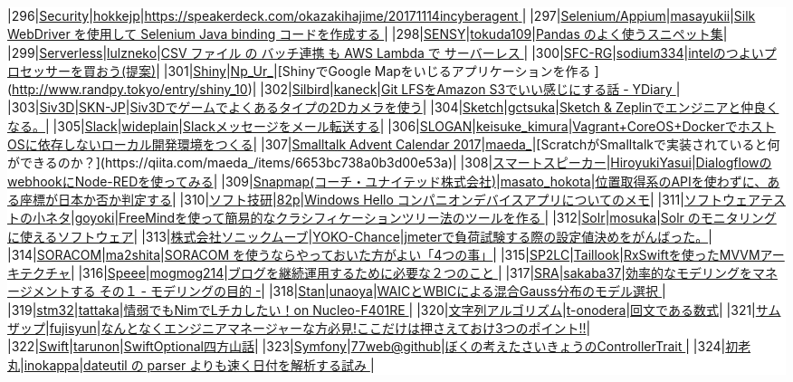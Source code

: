 |296|[Security](https://qiita.com/advent-calendar/2017/security)|[hokkejp](https://qiita.com/hokkejp)|[https://speakerdeck.com/okazakihajime/20171114incyberagent ](https://speakerdeck.com/okazakihajime/20171114incyberagent)|
|297|[Selenium/Appium](https://qiita.com/advent-calendar/2017/selenium)|[masayukii](https://qiita.com/masayukii)|[Silk WebDriver を使用して Selenium Java binding コードを作成する ](https://qiita.com/masayukii/items/a7550772a3372f281765)|
|298|[SENSY](https://qiita.com/advent-calendar/2017/sensy)|[tokuda109](https://qiita.com/tokuda109)|[Pandas のよく使うスニペット集](https://qiita.com/tokuda109/items/3b5cdaef7fd1aaeff366)|
|299|[Serverless](https://qiita.com/advent-calendar/2017/serverless)|[lulzneko](https://qiita.com/lulzneko)|[CSV ファイル の バッチ連携 も AWS Lambda で サーバーレス ](http://riotz.works/articles/2017/12/07/CSV%E3%83%95%E3%82%A1%E3%82%A4%E3%83%AB%E3%81%AE%E3%83%90%E3%83%83%E3%83%81%E9%80%A3%E6%90%BA%E3%82%82AWS-Lambda%E3%81%A7%E3%82%B5%E3%83%BC%E3%83%90%E3%83%BC%E3%83%AC%E3%82%B9/)|
|300|[SFC-RG](https://qiita.com/advent-calendar/2017/sfc-rg)|[sodium334](https://qiita.com/sodium334)|[intelのつよいプロセッサーを買おう(提案)](https://qiita.com/sodium334/items/ec70e3d0307af6ce7054)|
|301|[Shiny](https://qiita.com/advent-calendar/2017/shiny)|[Np_Ur_](https://qiita.com/Np_Ur_)|[ShinyでGoogle Mapをいじるアプリケーションを作る ](http://www.randpy.tokyo/entry/shiny_10)|
|302|[Silbird](https://qiita.com/advent-calendar/2017/silbird)|[kaneck](https://qiita.com/kaneck)|[Git LFSをAmazon S3でいい感じにする話 - YDiary ](http://ydkk.hateblo.jp/entry/2017/12/07/120000)|
|303|[Siv3D](https://qiita.com/advent-calendar/2017/siv3d)|[SKN-JP](https://qiita.com/SKN-JP)|[Siv3Dでゲームでよくあるタイプの2Dカメラを使う](https://qiita.com/SKN-JP/items/9226db54d9e7ab5be9f4)|
|304|[Sketch](https://qiita.com/advent-calendar/2017/sketch)|[gctsuka](https://qiita.com/gctsuka)|[Sketch & Zeplinでエンジニアと仲良くなる。](https://qiita.com/gctsuka/items/2bb2d2385e12da7aace4)|
|305|[Slack](https://qiita.com/advent-calendar/2017/slack)|[wideplain](https://qiita.com/wideplain)|[Slackメッセージをメール転送する](https://qiita.com/wideplain/items/17376c0bb83e06fd11b3)|
|306|[SLOGAN](https://qiita.com/advent-calendar/2017/slogan)|[keisuke_kimura](https://qiita.com/keisuke_kimura)|[Vagrant+CoreOS+DockerでホストOSに依存しないローカル開発環境をつくる](https://qiita.com/keisuke_kimura/items/2bcd2573e729b14555c7)|
|307|[Smalltalk Advent Calendar 2017](https://qiita.com/advent-calendar/2017/smalltalk)|[maeda_](https://qiita.com/maeda_)|[ScratchがSmalltalkで実装されていると何ができるのか？](https://qiita.com/maeda_/items/6653bc738a0b3d00e53a)|
|308|[スマートスピーカー](https://qiita.com/advent-calendar/2017/smart-speaker)|[HiroyukiYasui](https://qiita.com/HiroyukiYasui)|[DialogflowのwebhookにNode-REDを使ってみる](https://qiita.com/HiroyukiYasui/items/6943cc7a636c9d78a9ff)|
|309|[Snapmap(コーチ・ユナイテッド株式会社)](https://qiita.com/advent-calendar/2017/snapmap)|[masato_hokota](https://qiita.com/masato_hokota)|[位置取得系のAPIを使わずに、ある座標が日本か否か判定する](https://qiita.com/masato_hokota/items/0ed329ce387748700405)|
|310|[ソフト技研](https://qiita.com/advent-calendar/2017/softgiken)|[82p](https://qiita.com/82p)|[Windows Hello コンパニオンデバイスアプリについてのメモ](https://qiita.com/82p/items/c82b2aedcfe35784559a)|
|311|[ソフトウェアテストの小ネタ](https://qiita.com/advent-calendar/2017/software-testing-koneta)|[goyoki](https://qiita.com/goyoki)|[FreeMindを使って簡易的なクラシフィケーションツリー法のツールを作る ](http://goyoki.hatenablog.com/entry/2017/12/06/212719)|
|312|[Solr](https://qiita.com/advent-calendar/2017/solr)|[mosuka](https://qiita.com/mosuka)|[Solr のモニタリングに使えるソフトウェア](https://qiita.com/mosuka/items/dde60a50707b19b537f3)|
|313|[株式会社ソニックムーブ](https://qiita.com/advent-calendar/2017/sonicmoov)|[YOKO-Chance](https://qiita.com/YOKO-Chance)|[jmeterで負荷試験する際の設定値決めをがんばった。](https://qiita.com/YOKO-Chance/items/076c40581b6ff49d5d88)|
|314|[SORACOM](https://qiita.com/advent-calendar/2017/soracom)|[ma2shita](https://qiita.com/ma2shita)|[SORACOM を使うならやっておいた方がよい「4つの事」](https://qiita.com/ma2shita/items/66b5dd473aa8eadd05e0)|
|315|[SP2LC](https://qiita.com/advent-calendar/2017/sp2lc)|[Taillook](https://qiita.com/Taillook)|[RxSwiftを使ったMVVMアーキテクチャ](https://qiita.com/Taillook/items/fc0ff9d2939e8c43d86c)|
|316|[Speee](https://qiita.com/advent-calendar/2017/speee)|[mogmog214](https://qiita.com/mogmog214)|[ブログを継続運用するために必要な２つのこと ](http://mogmog2.hatenablog.com/entry/2017/12/07/133429)|
|317|[SRA](https://qiita.com/advent-calendar/2017/sra)|[sakaba37](https://qiita.com/sakaba37)|[効率的なモデリングをマネージメントする その１ - モデリングの目的 -](https://qiita.com/sakaba37/items/00b5a92ee9a8487ccc2a)|
|318|[Stan](https://qiita.com/advent-calendar/2017/stan)|[unaoya](https://qiita.com/unaoya)|[WAICとWBICによる混合Gauss分布のモデル選択 ](http://unaoya-sigma.hatenadiary.jp/entry/2017/12/07/233206)|
|319|[stm32](https://qiita.com/advent-calendar/2017/stm32)|[tattaka](https://qiita.com/tattaka)|[情弱でもNimでLチカしたい！on Nucleo-F401RE ](http://tattakaaqua.hatenablog.com/entry/2017/12/07/000000)|
|320|[文字列アルゴリズム](https://qiita.com/advent-calendar/2017/str)|[t-onodera](https://qiita.com/t-onodera)|[回文である数式](https://qiita.com/t-onodera/items/dbc2b6d9d7321dad77d3)|
|321|[サムザップ](https://qiita.com/advent-calendar/2017/sumzap)|[fujisyun](https://qiita.com/fujisyun)|[なんとなくエンジニアマネージャーな方必見!ここだけは押さえておけ3つのポイント!!](https://qiita.com/fujisyun/items/c98e432ef7159ce91b3c)|
|322|[Swift](https://qiita.com/advent-calendar/2017/swift)|[tarunon](https://qiita.com/tarunon)|[SwiftOptional四方山話](https://qiita.com/tarunon/items/844958accc4391097d97)|
|323|[Symfony](https://qiita.com/advent-calendar/2017/symfony)|[77web@github](https://qiita.com/77web@github)|[ぼくの考えたさいきょうのControllerTrait ](http://tech.quartetcom.co.jp/2017/12/07/symfony3.4-controller_autowiring/)|
|324|[初老丸](https://qiita.com/advent-calendar/2017/syoroumaru)|[inokappa](https://qiita.com/inokappa)|[dateutil の parser よりも速く日付を解析する試み ](http://inokara.hateblo.jp/entry/2017/12/07/001004)|
